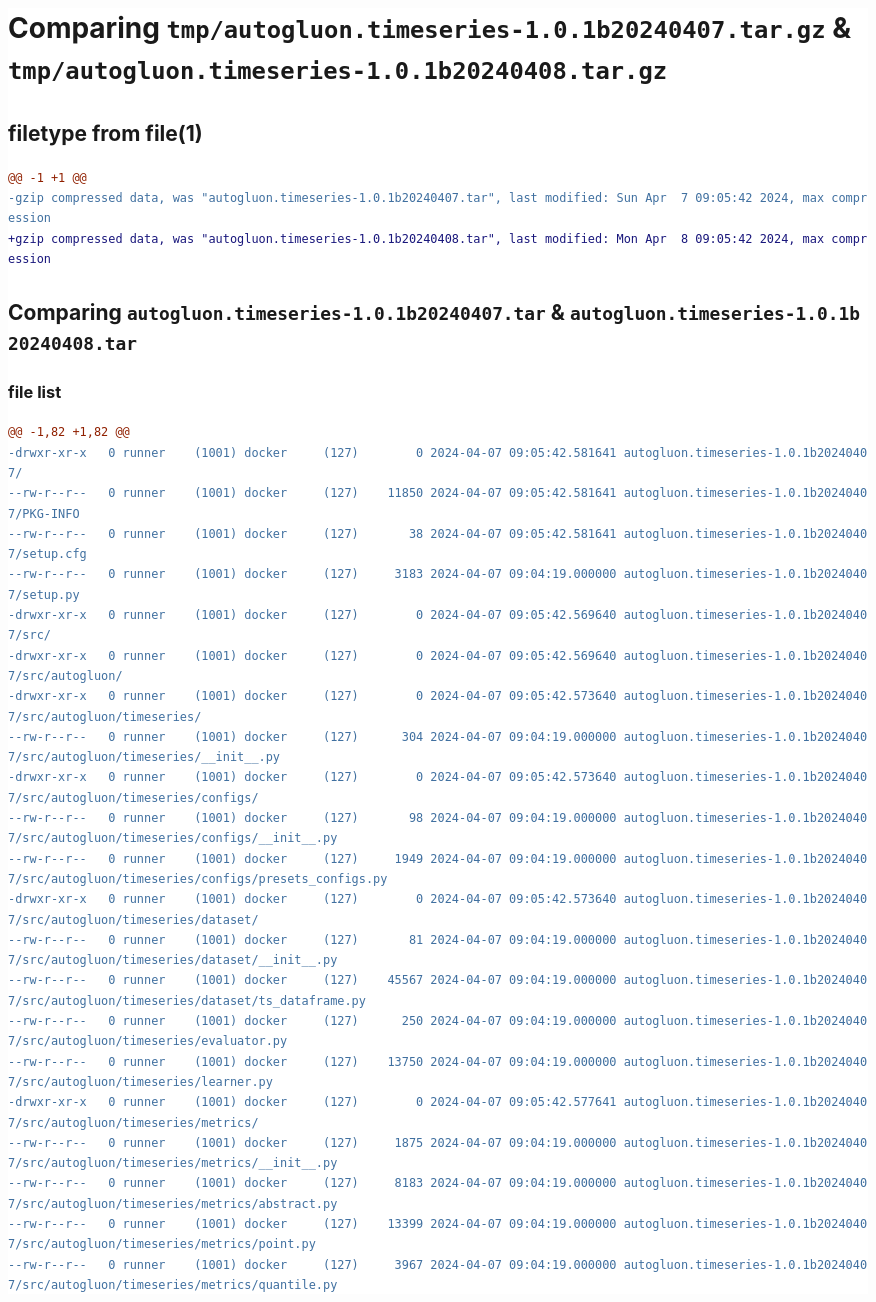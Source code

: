 # Comparing `tmp/autogluon.timeseries-1.0.1b20240407.tar.gz` & `tmp/autogluon.timeseries-1.0.1b20240408.tar.gz`

## filetype from file(1)

```diff
@@ -1 +1 @@
-gzip compressed data, was "autogluon.timeseries-1.0.1b20240407.tar", last modified: Sun Apr  7 09:05:42 2024, max compression
+gzip compressed data, was "autogluon.timeseries-1.0.1b20240408.tar", last modified: Mon Apr  8 09:05:42 2024, max compression
```

## Comparing `autogluon.timeseries-1.0.1b20240407.tar` & `autogluon.timeseries-1.0.1b20240408.tar`

### file list

```diff
@@ -1,82 +1,82 @@
-drwxr-xr-x   0 runner    (1001) docker     (127)        0 2024-04-07 09:05:42.581641 autogluon.timeseries-1.0.1b20240407/
--rw-r--r--   0 runner    (1001) docker     (127)    11850 2024-04-07 09:05:42.581641 autogluon.timeseries-1.0.1b20240407/PKG-INFO
--rw-r--r--   0 runner    (1001) docker     (127)       38 2024-04-07 09:05:42.581641 autogluon.timeseries-1.0.1b20240407/setup.cfg
--rw-r--r--   0 runner    (1001) docker     (127)     3183 2024-04-07 09:04:19.000000 autogluon.timeseries-1.0.1b20240407/setup.py
-drwxr-xr-x   0 runner    (1001) docker     (127)        0 2024-04-07 09:05:42.569640 autogluon.timeseries-1.0.1b20240407/src/
-drwxr-xr-x   0 runner    (1001) docker     (127)        0 2024-04-07 09:05:42.569640 autogluon.timeseries-1.0.1b20240407/src/autogluon/
-drwxr-xr-x   0 runner    (1001) docker     (127)        0 2024-04-07 09:05:42.573640 autogluon.timeseries-1.0.1b20240407/src/autogluon/timeseries/
--rw-r--r--   0 runner    (1001) docker     (127)      304 2024-04-07 09:04:19.000000 autogluon.timeseries-1.0.1b20240407/src/autogluon/timeseries/__init__.py
-drwxr-xr-x   0 runner    (1001) docker     (127)        0 2024-04-07 09:05:42.573640 autogluon.timeseries-1.0.1b20240407/src/autogluon/timeseries/configs/
--rw-r--r--   0 runner    (1001) docker     (127)       98 2024-04-07 09:04:19.000000 autogluon.timeseries-1.0.1b20240407/src/autogluon/timeseries/configs/__init__.py
--rw-r--r--   0 runner    (1001) docker     (127)     1949 2024-04-07 09:04:19.000000 autogluon.timeseries-1.0.1b20240407/src/autogluon/timeseries/configs/presets_configs.py
-drwxr-xr-x   0 runner    (1001) docker     (127)        0 2024-04-07 09:05:42.573640 autogluon.timeseries-1.0.1b20240407/src/autogluon/timeseries/dataset/
--rw-r--r--   0 runner    (1001) docker     (127)       81 2024-04-07 09:04:19.000000 autogluon.timeseries-1.0.1b20240407/src/autogluon/timeseries/dataset/__init__.py
--rw-r--r--   0 runner    (1001) docker     (127)    45567 2024-04-07 09:04:19.000000 autogluon.timeseries-1.0.1b20240407/src/autogluon/timeseries/dataset/ts_dataframe.py
--rw-r--r--   0 runner    (1001) docker     (127)      250 2024-04-07 09:04:19.000000 autogluon.timeseries-1.0.1b20240407/src/autogluon/timeseries/evaluator.py
--rw-r--r--   0 runner    (1001) docker     (127)    13750 2024-04-07 09:04:19.000000 autogluon.timeseries-1.0.1b20240407/src/autogluon/timeseries/learner.py
-drwxr-xr-x   0 runner    (1001) docker     (127)        0 2024-04-07 09:05:42.577641 autogluon.timeseries-1.0.1b20240407/src/autogluon/timeseries/metrics/
--rw-r--r--   0 runner    (1001) docker     (127)     1875 2024-04-07 09:04:19.000000 autogluon.timeseries-1.0.1b20240407/src/autogluon/timeseries/metrics/__init__.py
--rw-r--r--   0 runner    (1001) docker     (127)     8183 2024-04-07 09:04:19.000000 autogluon.timeseries-1.0.1b20240407/src/autogluon/timeseries/metrics/abstract.py
--rw-r--r--   0 runner    (1001) docker     (127)    13399 2024-04-07 09:04:19.000000 autogluon.timeseries-1.0.1b20240407/src/autogluon/timeseries/metrics/point.py
--rw-r--r--   0 runner    (1001) docker     (127)     3967 2024-04-07 09:04:19.000000 autogluon.timeseries-1.0.1b20240407/src/autogluon/timeseries/metrics/quantile.py
```
